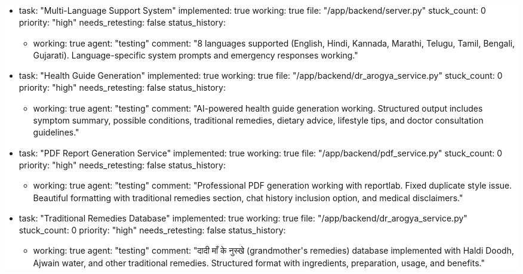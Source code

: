   - task: "Multi-Language Support System"
    implemented: true
    working: true
    file: "/app/backend/server.py"
    stuck_count: 0
    priority: "high"
    needs_retesting: false
    status_history:
      - working: true
        agent: "testing"
        comment: "8 languages supported (English, Hindi, Kannada, Marathi, Telugu, Tamil, Bengali, Gujarati). Language-specific system prompts and emergency responses working."

  - task: "Health Guide Generation"
    implemented: true
    working: true
    file: "/app/backend/dr_arogya_service.py"
    stuck_count: 0
    priority: "high"
    needs_retesting: false
    status_history:
      - working: true
        agent: "testing"
        comment: "AI-powered health guide generation working. Structured output includes symptom summary, possible conditions, traditional remedies, dietary advice, lifestyle tips, and doctor consultation guidelines."

  - task: "PDF Report Generation Service"
    implemented: true
    working: true
    file: "/app/backend/pdf_service.py"
    stuck_count: 0
    priority: "high"
    needs_retesting: false
    status_history:
      - working: true
        agent: "testing"
        comment: "Professional PDF generation working with reportlab. Fixed duplicate style issue. Beautiful formatting with traditional remedies section, chat history inclusion option, and medical disclaimers."

  - task: "Traditional Remedies Database"
    implemented: true
    working: true
    file: "/app/backend/dr_arogya_service.py"
    stuck_count: 0
    priority: "high"
    needs_retesting: false
    status_history:
      - working: true
        agent: "testing"
        comment: "दादी माँ के नुस्खे (grandmother's remedies) database implemented with Haldi Doodh, Ajwain water, and other traditional remedies. Structured format with ingredients, preparation, usage, and benefits."
